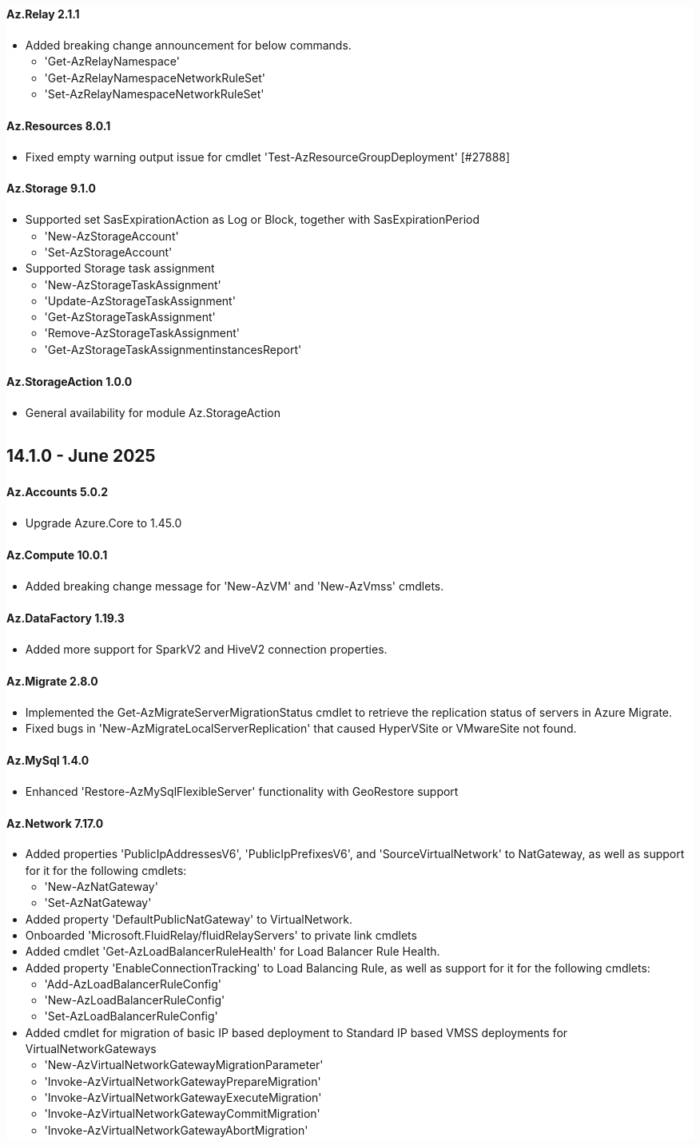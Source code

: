 #### Az.Relay 2.1.1
* Added breaking change announcement for below commands.
  - 'Get-AzRelayNamespace'
  - 'Get-AzRelayNamespaceNetworkRuleSet'
  - 'Set-AzRelayNamespaceNetworkRuleSet'

#### Az.Resources 8.0.1
* Fixed empty warning output issue for cmdlet 'Test-AzResourceGroupDeployment' [#27888]

#### Az.Storage 9.1.0
* Supported set SasExpirationAction as Log or Block, together with SasExpirationPeriod
    - 'New-AzStorageAccount'
    - 'Set-AzStorageAccount'
* Supported Storage task assignment
    - 'New-AzStorageTaskAssignment'
    - 'Update-AzStorageTaskAssignment'
    - 'Get-AzStorageTaskAssignment'
    - 'Remove-AzStorageTaskAssignment'
    - 'Get-AzStorageTaskAssignmentinstancesReport'

#### Az.StorageAction 1.0.0
* General availability for module Az.StorageAction

## 14.1.0 - June 2025
#### Az.Accounts 5.0.2
* Upgrade Azure.Core to 1.45.0

#### Az.Compute 10.0.1
* Added breaking change message for 'New-AzVM' and 'New-AzVmss' cmdlets.

#### Az.DataFactory 1.19.3
* Added more support for SparkV2 and HiveV2 connection properties.

#### Az.Migrate 2.8.0
* Implemented the Get-AzMigrateServerMigrationStatus cmdlet to retrieve the replication status of servers in Azure Migrate.
* Fixed bugs in 'New-AzMigrateLocalServerReplication' that caused HyperVSite or VMwareSite not found.

#### Az.MySql 1.4.0
- Enhanced 'Restore-AzMySqlFlexibleServer' functionality with GeoRestore support

#### Az.Network 7.17.0
* Added properties 'PublicIpAddressesV6', 'PublicIpPrefixesV6', and 'SourceVirtualNetwork' to NatGateway, as well as support for it for the following cmdlets:
	- 'New-AzNatGateway'
	- 'Set-AzNatGateway'
* Added property 'DefaultPublicNatGateway' to VirtualNetwork.
* Onboarded 'Microsoft.FluidRelay/fluidRelayServers' to private link cmdlets
* Added cmdlet 'Get-AzLoadBalancerRuleHealth' for Load Balancer Rule Health.
* Added property 'EnableConnectionTracking' to Load Balancing Rule, as well as support for it for the following cmdlets:
    - 'Add-AzLoadBalancerRuleConfig'
    - 'New-AzLoadBalancerRuleConfig'
    - 'Set-AzLoadBalancerRuleConfig'
* Added cmdlet for migration of basic IP based deployment to Standard IP based VMSS deployments for VirtualNetworkGateways
    - 'New-AzVirtualNetworkGatewayMigrationParameter'
    - 'Invoke-AzVirtualNetworkGatewayPrepareMigration'
    - 'Invoke-AzVirtualNetworkGatewayExecuteMigration'
    - 'Invoke-AzVirtualNetworkGatewayCommitMigration'
    - 'Invoke-AzVirtualNetworkGatewayAbortMigration'